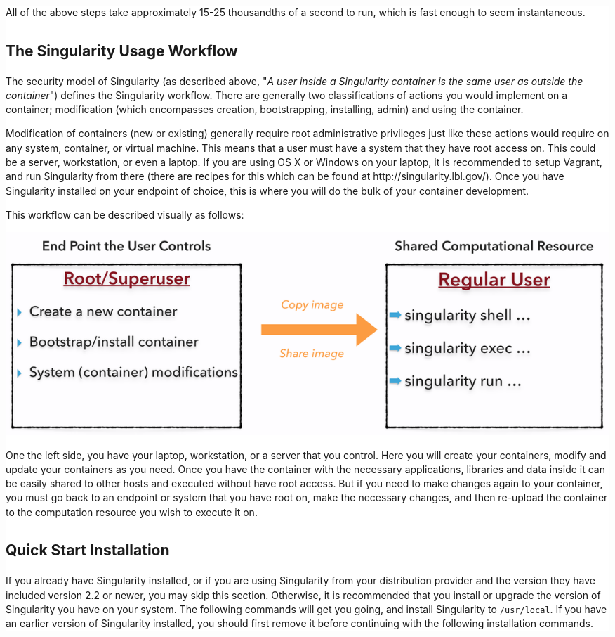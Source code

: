 
All of the above steps take approximately 15-25 thousandths of a second to run, which is fast enough to seem instantaneous. 


## The Singularity Usage Workflow
The security model of Singularity (as described above, "*A user inside a Singularity container is the same user as outside the container*") defines the Singularity workflow. There are generally two classifications of actions you would implement on a container; modification (which encompasses creation, bootstrapping, installing, admin) and using the container.

Modification of containers (new or existing) generally require root administrative privileges just like these actions would require on any system, container, or virtual machine. This means that a user must have a system that they have root access on. This could be a server, workstation, or even a laptop. If you are using OS X or Windows on your laptop, it is recommended to setup Vagrant, and run Singularity from there (there are recipes for this which can be found at http://singularity.lbl.gov/). Once you have Singularity installed on your endpoint of choice, this is where you will do the bulk of your container development.

This workflow can be described visually as follows:

![Singularity Workflow](workflow-overview.png)

One the left side, you have your laptop, workstation, or a server that you control. Here you will create your containers, modify and update your containers as you need. Once you have the container with the necessary applications, libraries and data inside it can be easily shared to other hosts and executed without have root access. But if you need to make changes again to your container, you must go back to an endpoint or system that you have root on, make the necessary changes, and then re-upload the container to the computation resource you wish to execute it on.

## Quick Start Installation
If you already have Singularity installed, or if you are using Singularity from your distribution provider and the version they have included version 2.2 or newer, you may skip this section. Otherwise, it is recommended that you install or upgrade the version of Singularity you have on your system. The following commands will get you going, and install Singularity to `/usr/local`. If you have an earlier version of Singularity installed, you should first remove it before continuing with the following installation commands.
